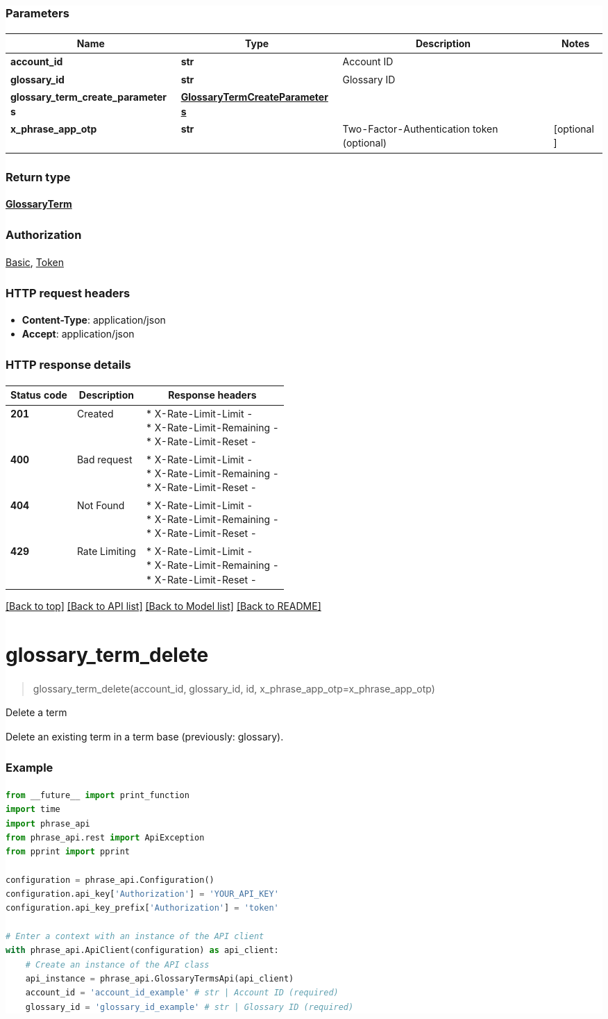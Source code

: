 
### Parameters

Name | Type | Description  | Notes
------------- | ------------- | ------------- | -------------
 **account_id** | **str**| Account ID | 
 **glossary_id** | **str**| Glossary ID | 
 **glossary_term_create_parameters** | [**GlossaryTermCreateParameters**](GlossaryTermCreateParameters.md)|  | 
 **x_phrase_app_otp** | **str**| Two-Factor-Authentication token (optional) | [optional] 

### Return type

[**GlossaryTerm**](GlossaryTerm.md)

### Authorization

[Basic](../README.md#Basic), [Token](../README.md#Token)

### HTTP request headers

 - **Content-Type**: application/json
 - **Accept**: application/json

### HTTP response details
| Status code | Description | Response headers |
|-------------|-------------|------------------|
**201** | Created |  * X-Rate-Limit-Limit -  <br>  * X-Rate-Limit-Remaining -  <br>  * X-Rate-Limit-Reset -  <br>  |
**400** | Bad request |  * X-Rate-Limit-Limit -  <br>  * X-Rate-Limit-Remaining -  <br>  * X-Rate-Limit-Reset -  <br>  |
**404** | Not Found |  * X-Rate-Limit-Limit -  <br>  * X-Rate-Limit-Remaining -  <br>  * X-Rate-Limit-Reset -  <br>  |
**429** | Rate Limiting |  * X-Rate-Limit-Limit -  <br>  * X-Rate-Limit-Remaining -  <br>  * X-Rate-Limit-Reset -  <br>  |

[[Back to top]](#) [[Back to API list]](../README.md#documentation-for-api-endpoints) [[Back to Model list]](../README.md#documentation-for-models) [[Back to README]](../README.md)

# **glossary_term_delete**
> glossary_term_delete(account_id, glossary_id, id, x_phrase_app_otp=x_phrase_app_otp)

Delete a term

Delete an existing term in a term base (previously: glossary).

### Example

```python
from __future__ import print_function
import time
import phrase_api
from phrase_api.rest import ApiException
from pprint import pprint

configuration = phrase_api.Configuration()
configuration.api_key['Authorization'] = 'YOUR_API_KEY'
configuration.api_key_prefix['Authorization'] = 'token'

# Enter a context with an instance of the API client
with phrase_api.ApiClient(configuration) as api_client:
    # Create an instance of the API class
    api_instance = phrase_api.GlossaryTermsApi(api_client)
    account_id = 'account_id_example' # str | Account ID (required)
    glossary_id = 'glossary_id_example' # str | Glossary ID (required)
```